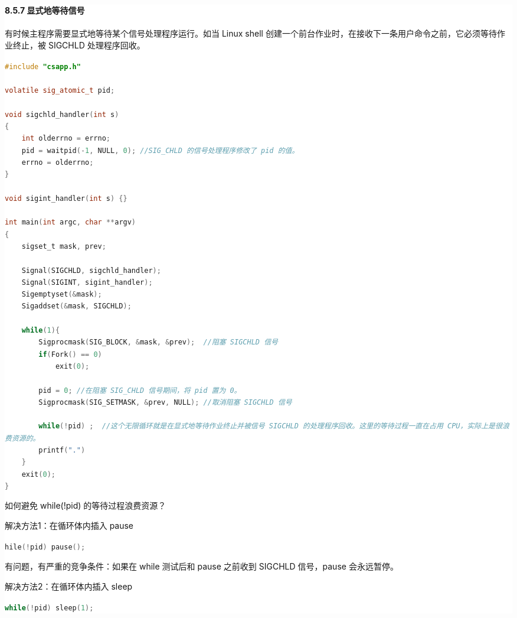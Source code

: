 #### **8.5.7 显式地等待信号**

有时候主程序需要显式地等待某个信号处理程序运行。如当 Linux shell 创建一个前台作业时，在接收下一条用户命令之前，它必须等待作业终止，被 SIGCHLD 处理程序回收。

```c
#include "csapp.h"

volatile sig_atomic_t pid;

void sigchld_handler(int s)
{
    int olderrno = errno;
    pid = waitpid(-1, NULL, 0); //SIG_CHLD 的信号处理程序修改了 pid 的值。
    errno = olderrno;
}

void sigint_handler(int s) {}

int main(int argc, char **argv)
{
    sigset_t mask, prev;
    
    Signal(SIGCHLD, sigchld_handler);
    Signal(SIGINT, sigint_handler);
    Sigemptyset(&mask);
    Sigaddset(&mask, SIGCHLD);
    
    while(1){
        Sigprocmask(SIG_BLOCK, &mask, &prev);  //阻塞 SIGCHLD 信号
        if(Fork() == 0)
            exit(0);
        
        pid = 0; //在阻塞 SIG_CHLD 信号期间，将 pid 置为 0。
        Sigprocmask(SIG_SETMASK, &prev, NULL); //取消阻塞 SIGCHLD 信号
        
        while(!pid) ;  //这个无限循环就是在显式地等待作业终止并被信号 SIGCHLD 的处理程序回收。这里的等待过程一直在占用 CPU，实际上是很浪费资源的。
        printf(".")        
    }
    exit(0);
}
```

如何避免 while(!pid) 的等待过程浪费资源？

解决方法1：在循环体内插入 pause

``````     c
hile(!pid) pause(); 
``````

有问题，有严重的竞争条件：如果在 while 测试后和 pause 之前收到 SIGCHLD 信号，pause 会永远暂停。

解决方法2：在循环体内插入 sleep

``````c
while(!pid) sleep(1);
``````
